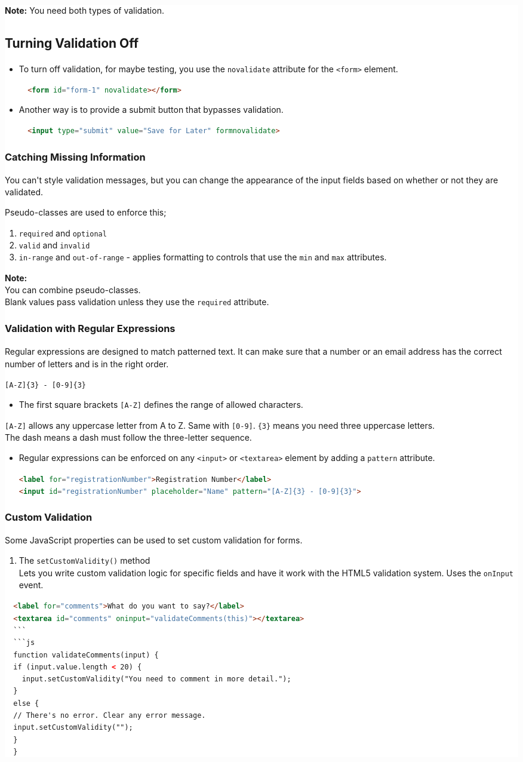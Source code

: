 **Note:** You need both types of validation. 

## Turning Validation Off

* To turn off validation, for maybe testing, you use the `novalidate` attribute for the `<form>` element.
  ```html
    <form id="form-1" novalidate></form>
  ```

* Another way is to provide a submit button that bypasses validation.
  ```html
    <input type="submit" value="Save for Later" formnovalidate>
  ```

### Catching Missing Information
You can't style validation messages, but you can change the appearance of the input fields based on whether or not they are validated.

Pseudo-classes are used to enforce this;
1. `required` and `optional`
2. `valid` and `invalid`
3. `in-range` and `out-of-range` - applies formatting to controls that use the `min` and `max` attributes.

**Note:**  
You can combine pseudo-classes.  
Blank values pass validation unless they use the `required` attribute.

### Validation with Regular Expressions
Regular expressions are designed to match patterned text. It can make sure that a number or an email address has the correct number of letters and is in the right order.

`[A-Z]{3} - [0-9]{3}`

* The first square brackets `[A-Z]` defines the range of allowed characters. 

`[A-Z]` allows any uppercase letter from A to Z.  Same with `[0-9]`.
`{3}` means you need three uppercase letters.  
The dash means a dash must follow the three-letter sequence.  

* Regular expressions can be enforced on any `<input>` or `<textarea>` element by adding a `pattern` attribute.
  ```html
  <label for="registrationNumber">Registration Number</label>
  <input id="registrationNumber" placeholder="Name" pattern="[A-Z]{3} - [0-9]{3}">
  ```

### Custom Validation
Some JavaScript properties can be used to set custom validation for forms.

1. The `setCustomValidity()` method  
   Lets you write custom validation logic for specific fields and have it work with the HTML5 validation system. Uses the `onInput` event.
  ```html
    <label for="comments">What do you want to say?</label>
    <textarea id="comments" oninput="validateComments(this)"></textarea>
    ```
    ```js
    function validateComments(input) {
    if (input.value.length < 20) {
      input.setCustomValidity("You need to comment in more detail.");
    }
    else {
    // There's no error. Clear any error message.
    input.setCustomValidity("");
    }
    }
  ```